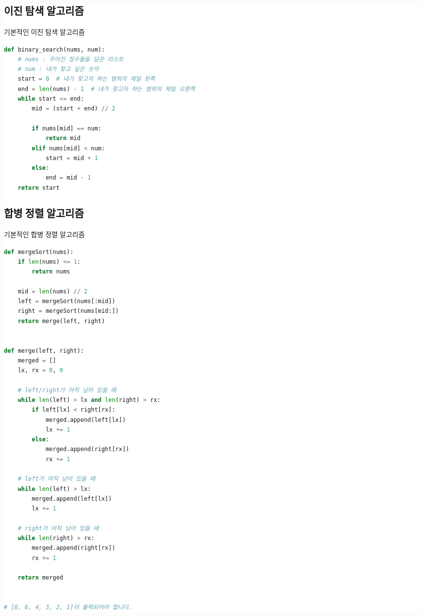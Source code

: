 ## 이진 탐색 알고리즘

기본적인 이진 탐색 알고리즘

```python
def binary_search(nums, num):
	# nums : 주어진 정수들을 담은 리스트
	# num : 내가 찾고 싶은 숫자
	start = 0  # 내가 찾고자 하는 범위의 제일 왼쪽
	end = len(nums) - 1  # 내가 찾고자 하는 범위의 제일 오른쪽
	while start <= end:
		mid = (start + end) // 2
		
		if nums[mid] == num:
			return mid
        elif nums[mid] < num:
        	start = mid + 1
        else:
        	end = mid - 1
    return start	
```

## 합병 정렬 알고리즘

기본적인 합병 정렬 알고리즘

```python
def mergeSort(nums):
    if len(nums) <= 1:
        return nums

    mid = len(nums) // 2
    left = mergeSort(nums[:mid])
    right = mergeSort(nums[mid:])
    return merge(left, right)


def merge(left, right):
    merged = []
    lx, rx = 0, 0

    # left/right가 아직 남아 있을 때
    while len(left) > lx and len(right) > rx:
        if left[lx] < right[rx]:
            merged.append(left[lx])
            lx += 1
        else:
            merged.append(right[rx])
            rx += 1

    # left가 아직 남아 있을 때
    while len(left) > lx:
        merged.append(left[lx])
        lx += 1

    # right가 아직 남아 있을 때
    while len(right) > rx:
        merged.append(right[rx])
        rx += 1

    return merged


# [8, 6, 4, 3, 2, 1]이 출력되어야 합니다.
```